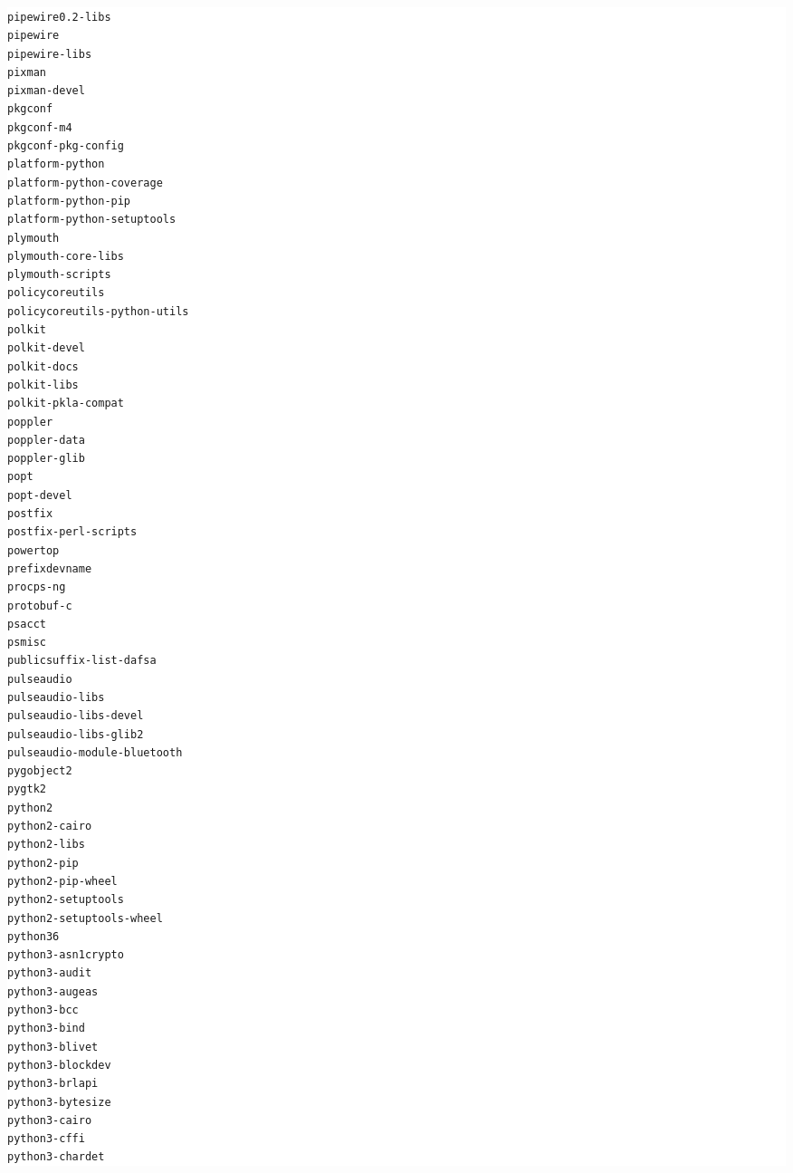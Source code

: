 ```txt
pipewire0.2-libs
pipewire
pipewire-libs
pixman
pixman-devel
pkgconf
pkgconf-m4
pkgconf-pkg-config
platform-python
platform-python-coverage
platform-python-pip
platform-python-setuptools
plymouth
plymouth-core-libs
plymouth-scripts
policycoreutils
policycoreutils-python-utils
polkit
polkit-devel
polkit-docs
polkit-libs
polkit-pkla-compat
poppler
poppler-data
poppler-glib
popt
popt-devel
postfix
postfix-perl-scripts
powertop
prefixdevname
procps-ng
protobuf-c
psacct
psmisc
publicsuffix-list-dafsa
pulseaudio
pulseaudio-libs
pulseaudio-libs-devel
pulseaudio-libs-glib2
pulseaudio-module-bluetooth
pygobject2
pygtk2
python2
python2-cairo
python2-libs
python2-pip
python2-pip-wheel
python2-setuptools
python2-setuptools-wheel
python36
python3-asn1crypto
python3-audit
python3-augeas
python3-bcc
python3-bind
python3-blivet
python3-blockdev
python3-brlapi
python3-bytesize
python3-cairo
python3-cffi
python3-chardet
```